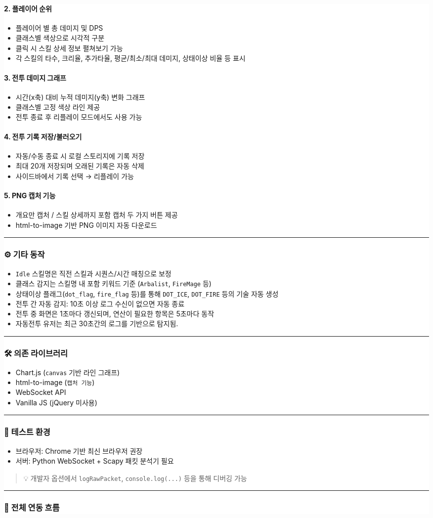 #### 2. 플레이어 순위

- 플레이어 별 총 데미지 및 DPS
- 클래스별 색상으로 시각적 구분
- 클릭 시 스킬 상세 정보 펼쳐보기 가능
- 각 스킬의 타수, 크리율, 추가타율, 평균/최소/최대 데미지, 상태이상 비율 등 표시

#### 3. 전투 데미지 그래프

- 시간(x축) 대비 누적 데미지(y축) 변화 그래프
- 클래스별 고정 색상 라인 제공
- 전투 종료 후 리플레이 모드에서도 사용 가능

#### 4. 전투 기록 저장/불러오기

- 자동/수동 종료 시 로컬 스토리지에 기록 저장
- 최대 20개 저장되며 오래된 기록은 자동 삭제
- 사이드바에서 기록 선택 → 리플레이 가능

#### 5. PNG 캡처 기능

- 개요만 캡처 / 스킬 상세까지 포함 캡처 두 가지 버튼 제공
- html-to-image 기반 PNG 이미지 자동 다운로드

---

### ⚙️ 기타 동작

- `Idle` 스킬명은 직전 스킬과 시퀀스/시간 매칭으로 보정
- 클래스 감지는 스킬명 내 포함 키워드 기준 (`Arbalist`, `FireMage` 등)
- 상태이상 플래그(`dot_flag`, `fire_flag` 등)를 통해 `DOT_ICE`, `DOT_FIRE` 등의 기술 자동 생성
- 전투 간 자동 감지: 10초 이상 로그 수신이 없으면 자동 종료
- 전투 중 화면은 1초마다 갱신되며, 연산이 필요한 항목은 5초마다 동작
- 자동전투 유저는 최근 30초간의 로그를 기반으로 탐지됨.
---

### 🛠️ 의존 라이브러리

- Chart.js (`canvas` 기반 라인 그래프)
- html-to-image (`캡처 기능`)
- WebSocket API
- Vanilla JS (jQuery 미사용)

---

### 🧪 테스트 환경

- 브라우저: Chrome 기반 최신 브라우저 권장
- 서버: Python WebSocket + Scapy 패킷 분석기 필요

> 💡 개발자 옵션에서 `logRawPacket`, `console.log(...)` 등을 통해 디버깅 가능

---

### 🎯 전체 연동 흐름
